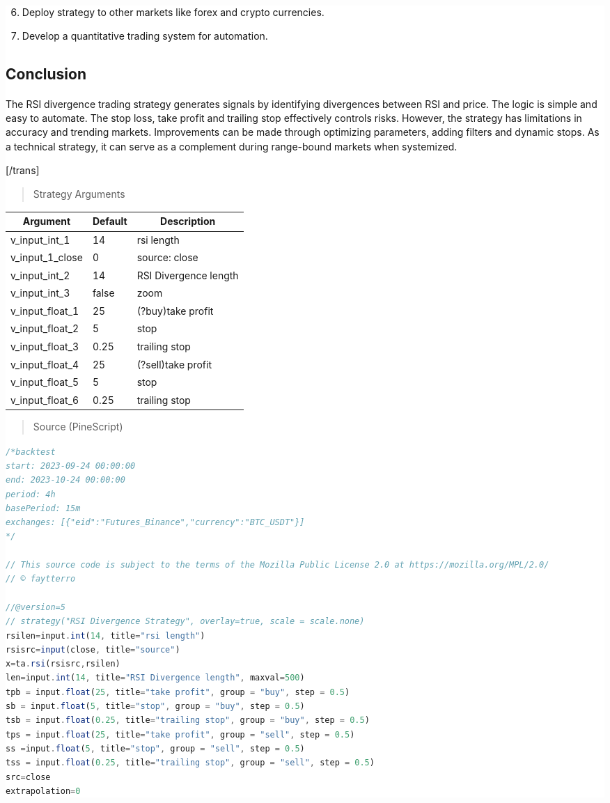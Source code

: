 6. Deploy strategy to other markets like forex and crypto currencies.

7. Develop a quantitative trading system for automation.

## Conclusion

The RSI divergence trading strategy generates signals by identifying divergences between RSI and price. The logic is simple and easy to automate. The stop loss, take profit and trailing stop effectively controls risks. However, the strategy has limitations in accuracy and trending markets. Improvements can be made through optimizing parameters, adding filters and dynamic stops. As a technical strategy, it can serve as a complement during range-bound markets when systemized.

[/trans]

> Strategy Arguments



|Argument|Default|Description|
|----|----|----|
|v_input_int_1|14|rsi length|
|v_input_1_close|0|source: close|high|low|open|hl2|hlc3|hlcc4|ohlc4|
|v_input_int_2|14|RSI Divergence length|
|v_input_int_3|false|zoom|
|v_input_float_1|25|(?buy)take profit|
|v_input_float_2|5|stop|
|v_input_float_3|0.25|trailing stop|
|v_input_float_4|25|(?sell)take profit|
|v_input_float_5|5|stop|
|v_input_float_6|0.25|trailing stop|


> Source (PineScript)

``` javascript
/*backtest
start: 2023-09-24 00:00:00
end: 2023-10-24 00:00:00
period: 4h
basePeriod: 15m
exchanges: [{"eid":"Futures_Binance","currency":"BTC_USDT"}]
*/

// This source code is subject to the terms of the Mozilla Public License 2.0 at https://mozilla.org/MPL/2.0/
// © faytterro

//@version=5
// strategy("RSI Divergence Strategy", overlay=true, scale = scale.none)
rsilen=input.int(14, title="rsi length")
rsisrc=input(close, title="source")
x=ta.rsi(rsisrc,rsilen)
len=input.int(14, title="RSI Divergence length", maxval=500)
tpb = input.float(25, title="take profit", group = "buy", step = 0.5)
sb = input.float(5, title="stop", group = "buy", step = 0.5)
tsb = input.float(0.25, title="trailing stop", group = "buy", step = 0.5)
tps = input.float(25, title="take profit", group = "sell", step = 0.5)
ss =input.float(5, title="stop", group = "sell", step = 0.5)
tss = input.float(0.25, title="trailing stop", group = "sell", step = 0.5)
src=close
extrapolation=0
```